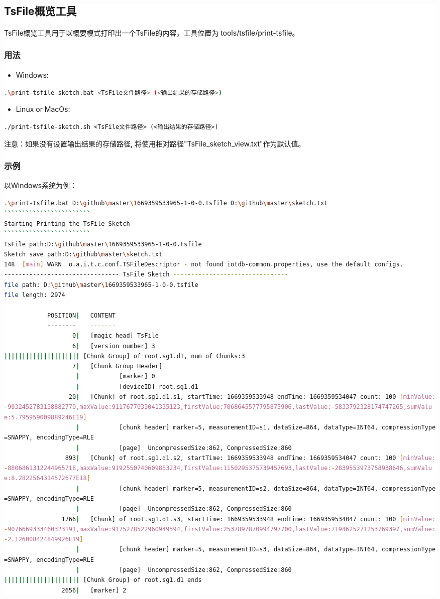 ## TsFile概览工具

TsFile概览工具用于以概要模式打印出一个TsFile的内容，工具位置为 tools/tsfile/print-tsfile。

### 用法

-   Windows:

```bash
.\print-tsfile-sketch.bat <TsFile文件路径> (<输出结果的存储路径>) 
```

-   Linux or MacOs:

```shell
./print-tsfile-sketch.sh <TsFile文件路径> (<输出结果的存储路径>) 
```

注意：如果没有设置输出结果的存储路径, 将使用相对路径"TsFile_sketch_view.txt"作为默认值。

### 示例

以Windows系统为例：

`````````````````````````bash
.\print-tsfile.bat D:\github\master\1669359533965-1-0-0.tsfile D:\github\master\sketch.txt
````````````````````````
Starting Printing the TsFile Sketch
````````````````````````
TsFile path:D:\github\master\1669359533965-1-0-0.tsfile
Sketch save path:D:\github\master\sketch.txt
148  [main] WARN  o.a.i.t.c.conf.TSFileDescriptor - not found iotdb-common.properties, use the default configs.
-------------------------------- TsFile Sketch --------------------------------
file path: D:\github\master\1669359533965-1-0-0.tsfile
file length: 2974

            POSITION|   CONTENT
            --------    -------
                   0|   [magic head] TsFile
                   6|   [version number] 3
||||||||||||||||||||| [Chunk Group] of root.sg1.d1, num of Chunks:3
                   7|   [Chunk Group Header]
                    |           [marker] 0
                    |           [deviceID] root.sg1.d1
                  20|   [Chunk] of root.sg1.d1.s1, startTime: 1669359533948 endTime: 1669359534047 count: 100 [minValue:-9032452783138882770,maxValue:9117677033041335123,firstValue:7068645577795875906,lastValue:-5833792328174747265,sumValue:5.795959009889246E19]
                    |           [chunk header] marker=5, measurementID=s1, dataSize=864, dataType=INT64, compressionType=SNAPPY, encodingType=RLE
                    |           [page]  UncompressedSize:862, CompressedSize:860
                 893|   [Chunk] of root.sg1.d1.s2, startTime: 1669359533948 endTime: 1669359534047 count: 100 [minValue:-8806861312244965718,maxValue:9192550740609853234,firstValue:1150295375739457693,lastValue:-2839553973758938646,sumValue:8.2822564314572677E18]
                    |           [chunk header] marker=5, measurementID=s2, dataSize=864, dataType=INT64, compressionType=SNAPPY, encodingType=RLE
                    |           [page]  UncompressedSize:862, CompressedSize:860
                1766|   [Chunk] of root.sg1.d1.s3, startTime: 1669359533948 endTime: 1669359534047 count: 100 [minValue:-9076669333460323191,maxValue:9175278522960949594,firstValue:2537897870994797700,lastValue:7194625271253769397,sumValue:-2.126008424849926E19]
                    |           [chunk header] marker=5, measurementID=s3, dataSize=864, dataType=INT64, compressionType=SNAPPY, encodingType=RLE
                    |           [page]  UncompressedSize:862, CompressedSize:860
||||||||||||||||||||| [Chunk Group] of root.sg1.d1 ends
                2656|   [marker] 2
`````````````````````````